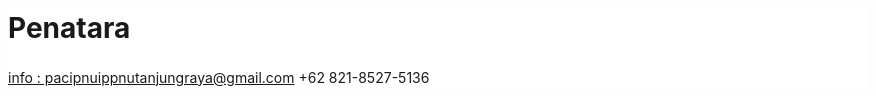 # Penatara
<!DOCTYPE html>
<html lang="en">

<head>
  <meta charset="utf-8">
  <meta content="width=device-width, initial-scale=1.0" name="viewport">

  <title>PenaTara</title>
  <meta content="" name="description">
  <meta content="" name="keywords">

  
  <link href="assets/img/favicon.png" rel="icon">
  <link href="assets/img/favicon-icon.png" rel="apple-touch-icon">

  
  <link href="https://fonts.googleapis.com/css?family=Open+Sans:300,300i,400,400i,600,600i,700,700i|Raleway:300,300i,400,400i,500,500i,600,600i,700,700i|Poppins:300,300i,400,400i,500,500i,600,600i,700,700i" rel="stylesheet">

  
  <link href="assets/vendor/animate.css/animate.min.css" rel="stylesheet">
  <link href="assets/vendor/bootstrap/css/bootstrap.min.css" rel="stylesheet">
  <link href="assets/vendor/bootstrap-icons/bootstrap-icons.css" rel="stylesheet">
  <link href="assets/vendor/boxicons/css/boxicons.min.css" rel="stylesheet">
  <link href="assets/vendor/glightbox/css/glightbox.min.css" rel="stylesheet">
  <link href="assets/vendor/swiper/swiper-bundle.min.css" rel="stylesheet">

  
  <link href="assets/css/style.css" rel="stylesheet">

</head>

<body>

  
  <section id="topbar" class="d-flex align-items-center">
    <div class="container d-flex justify-content-center justify-content-md-between">
      <div class="contact-info d-flex align-items-center">
        <i class="bi bi-envelope-fill"></i><a href="mailto:contact@example.com">info : pacipnuippnutanjungraya@gmail.com</a>
        <i class="bi bi-phone-fill phone-icon"></i> +62 821-8527-5136
      </div>
      <div class="social-links d-none d-md-block">
        <a href="#" class="twitter"><i class="bi bi-twitter"></i></a>
        <a href="#" class="facebook"><i class="bi bi-facebook"></i></a>
        <a href="#" class="instagram"><i class="bi bi-instagram"></i></a>
        <a href="#" class="whatsapp"><i class="bi bi-whatsapp"></i></i></a>
      </div>
    </div>
  </section>

  
  <header id="header" class="d-flex align-items-center">
    <div class="container d-flex align-items-center">

